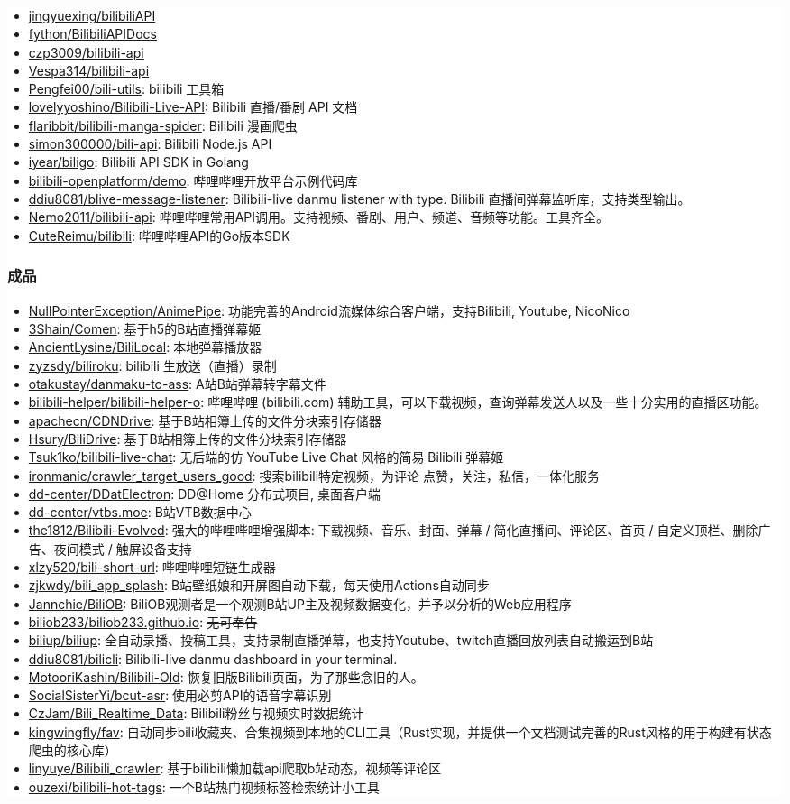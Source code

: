 - [jingyuexing/bilibiliAPI](https://github.com/jingyuexing/bilibiliAPI)
- [fython/BilibiliAPIDocs](https://github.com/fython/BilibiliAPIDocs)
- [czp3009/bilibili-api](https://github.com/czp3009/bilibili-api)
- [Vespa314/bilibili-api](https://github.com/Vespa314/bilibili-api)
- [Pengfei00/bili-utils](https://github.com/Pengfei00/bili-utils): bilibili 工具箱
- [lovelyyoshino/Bilibili-Live-API](https://github.com/lovelyyoshino/Bilibili-Live-API): Bilibili 直播/番剧 API 文档
- [flaribbit/bilibili-manga-spider](https://github.com/flaribbit/bilibili-manga-spider): Bilibili 漫画爬虫
- [simon300000/bili-api](https://github.com/simon300000/bili-api): Bilibili Node.js API
- [iyear/biligo](https://github.com/iyear/biligo): Bilibili API SDK in Golang
- [bilibili-openplatform/demo](https://github.com/bilibili-openplatform/demo): 哔哩哔哩开放平台示例代码库
- [ddiu8081/blive-message-listener](https://github.com/ddiu8081/blive-message-listener): Bilibili-live danmu listener with type. Bilibili 直播间弹幕监听库，支持类型输出。
- [Nemo2011/bilibili-api](https://github.com/Nemo2011/bilibili-api): 哔哩哔哩常用API调用。支持视频、番剧、用户、频道、音频等功能。工具齐全。
- [CuteReimu/bilibili](https://github.com/CuteReimu/bilibili): 哔哩哔哩API的Go版本SDK

### 成品

- [NullPointerException/AnimePipe](https://codeberg.org/NullPointerException/AnimePipe): 功能完善的Android流媒体综合客户端，支持Bilibili, Youtube, NicoNico
- [3Shain/Comen](https://github.com/3Shain/Comen): 基于h5的B站直播弹幕姬
- [AncientLysine/BiliLocal](https://github.com/AncientLysine/BiliLocal): 本地弹幕播放器
- [zyzsdy/biliroku](https://github.com/zyzsdy/biliroku): bilibili 生放送（直播）录制
- [otakustay/danmaku-to-ass](https://github.com/otakustay/danmaku-to-ass): A站B站弹幕转字幕文件
- [bilibili-helper/bilibili-helper-o](https://github.com/bilibili-helper/bilibili-helper-o): 哔哩哔哩 (bilibili.com) 辅助工具，可以下载视频，查询弹幕发送人以及一些十分实用的直播区功能。
- [apachecn/CDNDrive](https://github.com/apachecn/CDNDrive): 基于B站相簿上传的文件分块索引存储器
- [Hsury/BiliDrive](https://github.com/Hsury/BiliDrive): 基于B站相簿上传的文件分块索引存储器
- [Tsuk1ko/bilibili-live-chat](https://github.com/Tsuk1ko/bilibili-live-chat): 无后端的仿 YouTube Live Chat 风格的简易 Bilibili 弹幕姬
- [ironmanic/crawler_target_users_good](https://github.com/ironmanic/crawler_target_users_good): 搜索bilibili特定视频，为评论 点赞，关注，私信，一体化服务
- [dd-center/DDatElectron](https://github.com/dd-center/DDatElectron): DD@Home 分布式项目, 桌面客户端
- [dd-center/vtbs.moe](https://github.com/dd-center/vtbs.moe): B站VTB数据中心
- [the1812/Bilibili-Evolved](https://github.com/the1812/Bilibili-Evolved): 强大的哔哩哔哩增强脚本: 下载视频、音乐、封面、弹幕 / 简化直播间、评论区、首页 / 自定义顶栏、删除广告、夜间模式 / 触屏设备支持
- [xlzy520/bili-short-url](https://github.com/xlzy520/bili-short-url): 哔哩哔哩短链生成器
- [zjkwdy/bili_app_splash](https://github.com/zjkwdy/bili_app_splash): B站壁纸娘和开屏图自动下载，每天使用Actions自动同步
- [Jannchie/BiliOB](https://github.com/Jannchie/BiliOB): BiliOB观测者是一个观测B站UP主及视频数据变化，并予以分析的Web应用程序
- [biliob233/biliob233.github.io](https://github.com/biliob233/biliob233.github.io): ~~无可奉告~~
- [biliup/biliup](https://github.com/biliup/biliup): 全自动录播、投稿工具，支持录制直播弹幕，也支持Youtube、twitch直播回放列表自动搬运到B站
- [ddiu8081/bilicli](https://github.com/ddiu8081/bilicli): Bilibili-live danmu dashboard in your terminal.
- [MotooriKashin/Bilibili-Old](https://github.com/MotooriKashin/Bilibili-Old): 恢复旧版Bilibili页面，为了那些念旧的人。
- [SocialSisterYi/bcut-asr](https://github.com/SocialSisterYi/bcut-asr): 使用必剪API的语音字幕识别
- [CzJam/Bili_Realtime_Data](https://github.com/CzJam/Bili_Realtime_Data): Bilibili粉丝与视频实时数据统计
- [kingwingfly/fav](https://github.com/kingwingfly/fav): 自动同步bili收藏夹、合集视频到本地的CLI工具（Rust实现，并提供一个文档测试完善的Rust风格的用于构建有状态爬虫的核心库）
- [linyuye/Bilibili_crawler](https://github.com/linyuye/Bilibili_crawler): 基于bilibili懒加载api爬取b站动态，视频等评论区
- [ouzexi/bilibili-hot-tags](https://github.com/ouzexi/bilibili-hot-tags): 一个B站热门视频标签检索统计小工具
